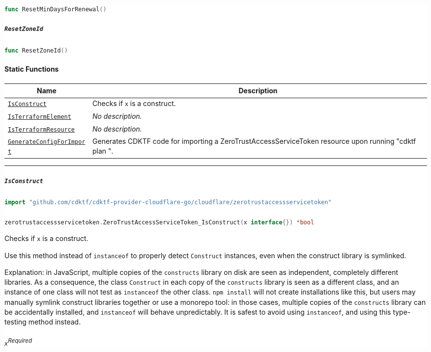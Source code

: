 ```go
func ResetMinDaysForRenewal()
```

##### `ResetZoneId` <a name="ResetZoneId" id="@cdktf/provider-cloudflare.zeroTrustAccessServiceToken.ZeroTrustAccessServiceToken.resetZoneId"></a>

```go
func ResetZoneId()
```

#### Static Functions <a name="Static Functions" id="Static Functions"></a>

| **Name** | **Description** |
| --- | --- |
| <code><a href="#@cdktf/provider-cloudflare.zeroTrustAccessServiceToken.ZeroTrustAccessServiceToken.isConstruct">IsConstruct</a></code> | Checks if `x` is a construct. |
| <code><a href="#@cdktf/provider-cloudflare.zeroTrustAccessServiceToken.ZeroTrustAccessServiceToken.isTerraformElement">IsTerraformElement</a></code> | *No description.* |
| <code><a href="#@cdktf/provider-cloudflare.zeroTrustAccessServiceToken.ZeroTrustAccessServiceToken.isTerraformResource">IsTerraformResource</a></code> | *No description.* |
| <code><a href="#@cdktf/provider-cloudflare.zeroTrustAccessServiceToken.ZeroTrustAccessServiceToken.generateConfigForImport">GenerateConfigForImport</a></code> | Generates CDKTF code for importing a ZeroTrustAccessServiceToken resource upon running "cdktf plan <stack-name>". |

---

##### `IsConstruct` <a name="IsConstruct" id="@cdktf/provider-cloudflare.zeroTrustAccessServiceToken.ZeroTrustAccessServiceToken.isConstruct"></a>

```go
import "github.com/cdktf/cdktf-provider-cloudflare-go/cloudflare/zerotrustaccessservicetoken"

zerotrustaccessservicetoken.ZeroTrustAccessServiceToken_IsConstruct(x interface{}) *bool
```

Checks if `x` is a construct.

Use this method instead of `instanceof` to properly detect `Construct`
instances, even when the construct library is symlinked.

Explanation: in JavaScript, multiple copies of the `constructs` library on
disk are seen as independent, completely different libraries. As a
consequence, the class `Construct` in each copy of the `constructs` library
is seen as a different class, and an instance of one class will not test as
`instanceof` the other class. `npm install` will not create installations
like this, but users may manually symlink construct libraries together or
use a monorepo tool: in those cases, multiple copies of the `constructs`
library can be accidentally installed, and `instanceof` will behave
unpredictably. It is safest to avoid using `instanceof`, and using
this type-testing method instead.

###### `x`<sup>Required</sup> <a name="x" id="@cdktf/provider-cloudflare.zeroTrustAccessServiceToken.ZeroTrustAccessServiceToken.isConstruct.parameter.x"></a>
